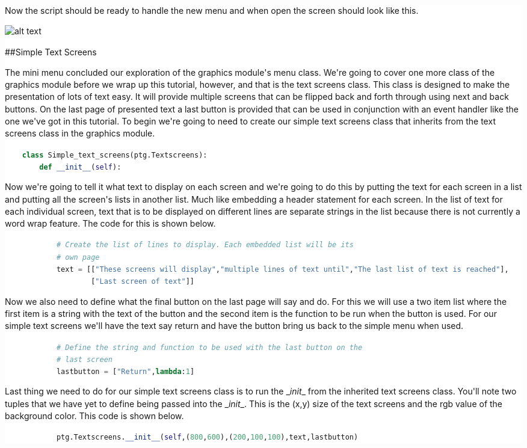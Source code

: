 Now the script should be ready to handle the new menu and when open the screen
should look like this.

![alt text](./mini_screen_screenshot.PNG "Mini Menu Screenshot")

##Simple Text Screens

The mini menu concluded our exploration of the graphics module's menu class.
We're going to cover one more class of the graphics module before we wrap up
this tutorial, however, and that is the text screens class. This class is
designed to make the presentation of lots of text easy. It will provide
multiple screens that can be flipped back and forth through using next and back
buttons. On the last page of presented text a last button is provided that can
be used in conjunction with an event handler like the one we've got in this
tutorial. To begin we're going to need to create our simple text screens class
that inherits from the text screens class in the graphics module.

```python
    class Simple_text_screens(ptg.Textscreens):
        def __init__(self):
```

Now we're going to tell it what text to display on each screen and we're going
to do this by putting the text for each screen in a list and putting all the
screen's lists in another list. Much like embedding a header statement for each
screen. In the list of text for each individual screen, text that is to be
displayed on different lines are separate strings in the list because there is
not currently a word wrap feature. The code for this is shown below.

```python
            # Create the list of lines to display. Each embedded list will be its
            # own page
            text = [["These screens will display","multiple lines of text until","The last list of text is reached"],
                    ["Last screen of text"]]
```

Now we also need to define what the final button on the last page will say and
do. For this we will use a two item list where the first item is a string with
the text of the button and the second item is the function to be run when the
button is used. For our simple text screens we'll have the text say return and
have the button bring us back to the simple menu when used.

```python
            # Define the string and function to be used with the last button on the
            # last screen
            lastbutton = ["Return",lambda:1]
```

Last thing we need to do for our simple text screens class is to run the
\__init__ from the inherited text screens class. You'll note two tuples that we
have yet to define being passed into the \__init__.  This is the (x,y) size of
the text screens and the rgb value of the background color. This code is shown
below.

```python
            ptg.Textscreens.__init__(self,(800,600),(200,100,100),text,lastbutton)
```


[1]: ./menu_examples.py